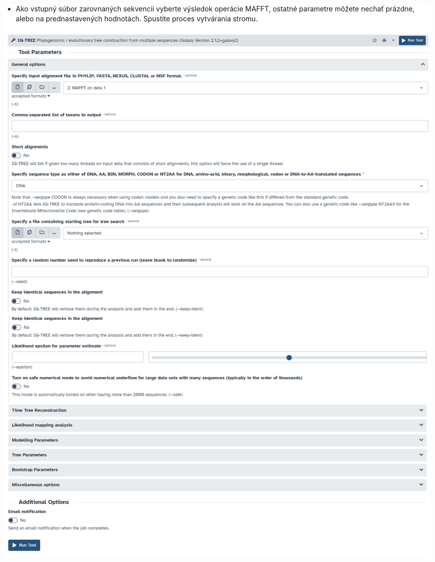 - Ako vstupný súbor zarovnaných sekvencií vyberte výsledok operácie MAFFT, ostatné parametre môžete nechať prázdne, alebo na prednastavených hodnotách. Spustite proces vytvárania stromu.
  
<img src="data/galaxy11.png" width="100%"/>

<img src="data/galaxy12.png" width="100%"/>
